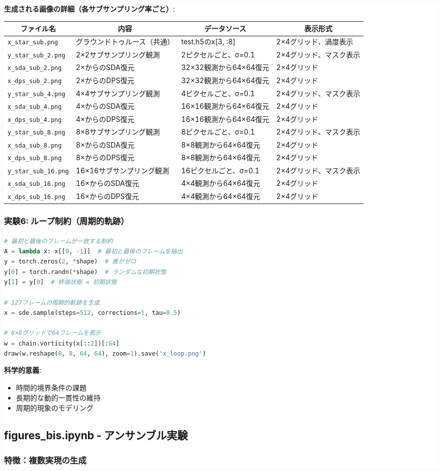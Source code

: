 **生成される画像の詳細（各サブサンプリング率ごと）**:

| ファイル名 | 内容 | データソース | 表示形式 |
|-----------|------|-------------|----------|
| `x_star_sub.png` | グラウンドトゥルース（共通） | test.h5のx[3, :8] | 2×4グリッド、渦度表示 |
| `y_star_sub_2.png` | 2×2サブサンプリング観測 | 2ピクセルごと、σ=0.1 | 2×4グリッド、マスク表示 |
| `x_sda_sub_2.png` | 2×からのSDA復元 | 32×32観測から64×64復元 | 2×4グリッド |
| `x_dps_sub_2.png` | 2×からのDPS復元 | 32×32観測から64×64復元 | 2×4グリッド |
| `y_star_sub_4.png` | 4×4サブサンプリング観測 | 4ピクセルごと、σ=0.1 | 2×4グリッド、マスク表示 |
| `x_sda_sub_4.png` | 4×からのSDA復元 | 16×16観測から64×64復元 | 2×4グリッド |
| `x_dps_sub_4.png` | 4×からのDPS復元 | 16×16観測から64×64復元 | 2×4グリッド |
| `y_star_sub_8.png` | 8×8サブサンプリング観測 | 8ピクセルごと、σ=0.1 | 2×4グリッド、マスク表示 |
| `x_sda_sub_8.png` | 8×からのSDA復元 | 8×8観測から64×64復元 | 2×4グリッド |
| `x_dps_sub_8.png` | 8×からのDPS復元 | 8×8観測から64×64復元 | 2×4グリッド |
| `y_star_sub_16.png` | 16×16サブサンプリング観測 | 16ピクセルごと、σ=0.1 | 2×4グリッド、マスク表示 |
| `x_sda_sub_16.png` | 16×からのSDA復元 | 4×4観測から64×64復元 | 2×4グリッド |
| `x_dps_sub_16.png` | 16×からのDPS復元 | 4×4観測から64×64復元 | 2×4グリッド |

### 実験6: ループ制約（周期的軌跡）

```python
# 最初と最後のフレームが一致する制約
A = lambda x: x[[0, -1]]  # 最初と最後のフレームを抽出
y = torch.zeros(2, *shape)  # 差がゼロ
y[0] = torch.randn(*shape)  # ランダムな初期状態
y[1] = y[0]  # 終端状態 = 初期状態

# 127フレームの周期的軌跡を生成
x = sde.sample(steps=512, corrections=1, tau=0.5)

# 8×8グリッドで64フレームを表示
w = chain.vorticity(x[::2])[:64]
draw(w.reshape(8, 8, 64, 64), zoom=1).save('x_loop.png')
```

**科学的意義**:
- 時間的境界条件の課題
- 長期的な動的一貫性の維持
- 周期的現象のモデリング

## figures_bis.ipynb - アンサンブル実験

### 特徴：複数実現の生成
